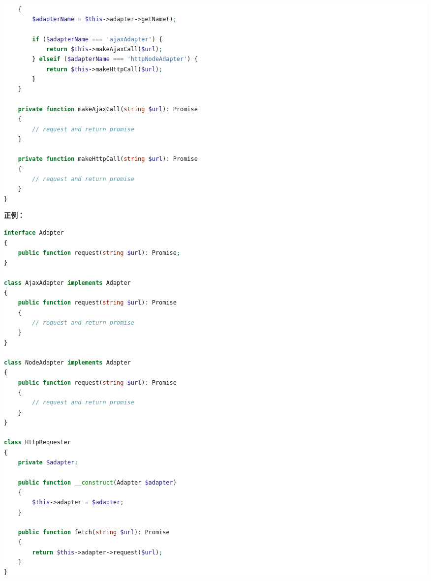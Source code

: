 ```php
    {
        $adapterName = $this->adapter->getName();

        if ($adapterName === 'ajaxAdapter') {
            return $this->makeAjaxCall($url);
        } elseif ($adapterName === 'httpNodeAdapter') {
            return $this->makeHttpCall($url);
        }
    }

    private function makeAjaxCall(string $url): Promise
    {
        // request and return promise
    }

    private function makeHttpCall(string $url): Promise
    {
        // request and return promise
    }
}
```

**正例：**

```php
interface Adapter
{
    public function request(string $url): Promise;
}

class AjaxAdapter implements Adapter
{
    public function request(string $url): Promise
    {
        // request and return promise
    }
}

class NodeAdapter implements Adapter
{
    public function request(string $url): Promise
    {
        // request and return promise
    }
}

class HttpRequester
{
    private $adapter;

    public function __construct(Adapter $adapter)
    {
        $this->adapter = $adapter;
    }

    public function fetch(string $url): Promise
    {
        return $this->adapter->request($url);
    }
}
```
